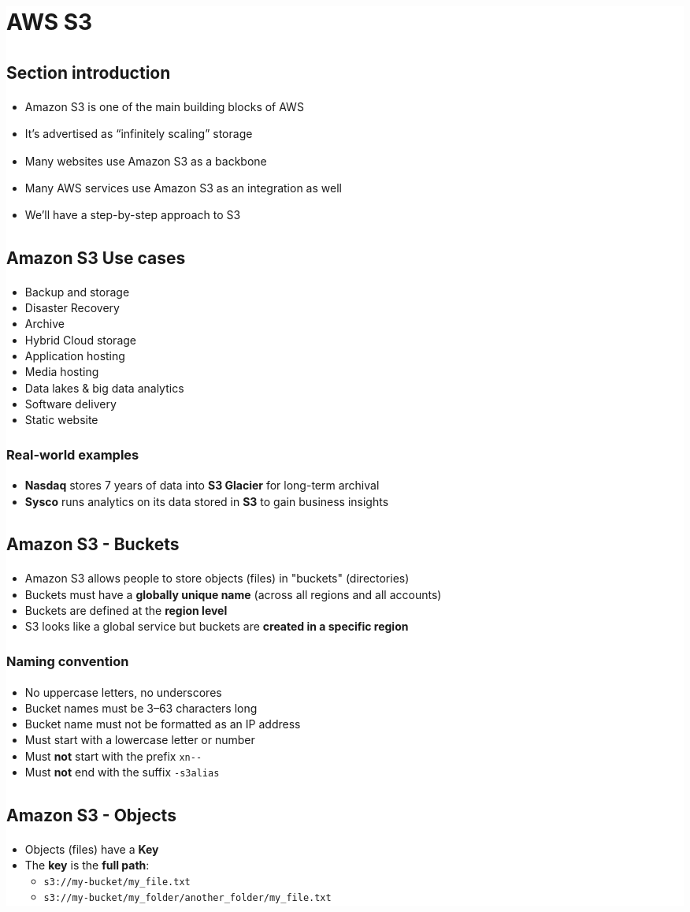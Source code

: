 # AWS S3

## Section introduction

- Amazon S3 is one of the main building blocks of AWS  
- It’s advertised as “infinitely scaling” storage  

- Many websites use Amazon S3 as a backbone  
- Many AWS services use Amazon S3 as an integration as well  

- We’ll have a step-by-step approach to S3

## Amazon S3 Use cases

- Backup and storage  
- Disaster Recovery  
- Archive  
- Hybrid Cloud storage  
- Application hosting  
- Media hosting  
- Data lakes & big data analytics  
- Software delivery  
- Static website  

### Real-world examples

- **Nasdaq** stores 7 years of data into **S3 Glacier** for long-term archival  
- **Sysco** runs analytics on its data stored in **S3** to gain business insights

## Amazon S3 - Buckets

- Amazon S3 allows people to store objects (files) in "buckets" (directories)  
- Buckets must have a **globally unique name** (across all regions and all accounts)  
- Buckets are defined at the **region level**  
- S3 looks like a global service but buckets are **created in a specific region**

### Naming convention

- No uppercase letters, no underscores  
- Bucket names must be 3–63 characters long  
- Bucket name must not be formatted as an IP address  
- Must start with a lowercase letter or number  
- Must **not** start with the prefix `xn--`  
- Must **not** end with the suffix `-s3alias`

## Amazon S3 - Objects

- Objects (files) have a **Key**  
- The **key** is the **full path**:
  - `s3://my-bucket/my_file.txt`
  - `s3://my-bucket/my_folder/another_folder/my_file.txt`
